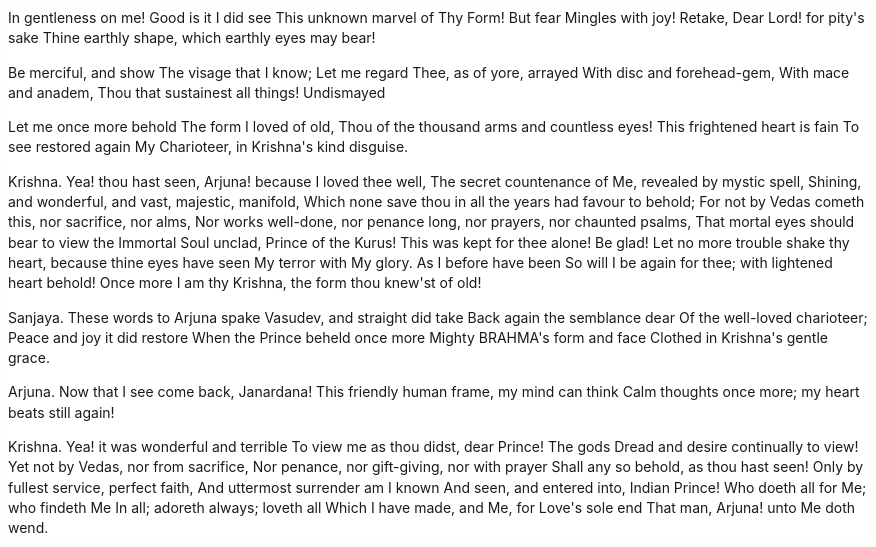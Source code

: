 In gentleness on me!
Good is it I did see
This unknown marvel of Thy Form! But fear
Mingles with joy! Retake,
Dear Lord! for pity's sake
Thine earthly shape, which earthly eyes may bear!

Be merciful, and show
The visage that I know;
Let me regard Thee, as of yore, arrayed
With disc and forehead-gem,
With mace and anadem,
Thou that sustainest all things! Undismayed

Let me once more behold
The form I loved of old,
Thou of the thousand arms and countless eyes!
This frightened heart is fain
To see restored again
My Charioteer, in Krishna's kind disguise.

Krishna.
Yea! thou hast seen, Arjuna! because I loved thee well,
The secret countenance of Me, revealed by mystic spell,
Shining, and wonderful, and vast, majestic, manifold,
Which none save thou in all the years had favour to behold;
For not by Vedas cometh this, nor sacrifice, nor alms,
Nor works well-done, nor penance long, nor prayers, nor chaunted
psalms,
That mortal eyes should bear to view the Immortal Soul unclad,
Prince of the Kurus! This was kept for thee alone! Be glad!
Let no more trouble shake thy heart, because thine eyes have seen
My terror with My glory. As I before have been
So will I be again for thee; with lightened heart behold!
Once more I am thy Krishna, the form thou knew'st of old!

Sanjaya.
These words to Arjuna spake
Vasudev, and straight did take
Back again the semblance dear
Of the well-loved charioteer;
Peace and joy it did restore
When the Prince beheld once more
Mighty BRAHMA's form and face
Clothed in Krishna's gentle grace.

Arjuna.
Now that I see come back, Janardana!
This friendly human frame, my mind can think
Calm thoughts once more; my heart beats still again!

Krishna.
Yea! it was wonderful and terrible
To view me as thou didst, dear Prince! The gods
Dread and desire continually to view!
Yet not by Vedas, nor from sacrifice,
Nor penance, nor gift-giving, nor with prayer
Shall any so behold, as thou hast seen!
Only by fullest service, perfect faith,
And uttermost surrender am I known
And seen, and entered into, Indian Prince!
Who doeth all for Me; who findeth Me
In all; adoreth always; loveth all
Which I have made, and Me, for Love's sole end
That man, Arjuna! unto Me doth wend.
